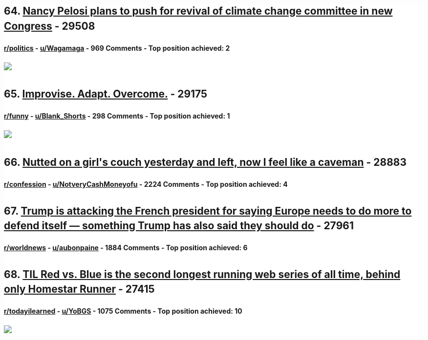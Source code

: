 ## 64. [Nancy Pelosi plans to push for revival of climate change committee in new Congress](http://reddit.com/r/politics/comments/9vju2d/nancy_pelosi_plans_to_push_for_revival_of_climate/) - 29508
#### [r/politics](http://reddit.com/r/politics) - [u/Wagamaga](http://reddit.com/u/Wagamaga) - 969 Comments - Top position achieved: 2

<a href="https://us.cnn.com/2018/11/08/politics/climate-change-committee-democrats-congress-pelosi/index.html"><img src="https://b.thumbs.redditmedia.com/kXBoztXdMuTV41F8fKhsNcl_-IoCqJJia5b0GGUJOGs.jpg"></img></a>

## 65. [Improvise. Adapt. Overcome.](http://reddit.com/r/funny/comments/9vob0q/improvise_adapt_overcome/) - 29175
#### [r/funny](http://reddit.com/r/funny) - [u/Blank_Shorts](http://reddit.com/u/Blank_Shorts) - 298 Comments - Top position achieved: 1

<a href="https://v.redd.it/xpus368gedx11"><img src="https://b.thumbs.redditmedia.com/S14-tn8U_SWeunWls7dWADwcCbf8yUaG2_4nQr1u00M.jpg"></img></a>

## 66. [Nutted on a girl's couch yesterday and left, now I feel like a caveman](http://reddit.com/r/confession/comments/9voc3a/nutted_on_a_girls_couch_yesterday_and_left_now_i/) - 28883
#### [r/confession](http://reddit.com/r/confession) - [u/NotveryCashMoneyofu](http://reddit.com/u/NotveryCashMoneyofu) - 2224 Comments - Top position achieved: 4

## 67. [Trump is attacking the French president for saying Europe needs to do more to defend itself — something Trump has also said they should do](http://reddit.com/r/worldnews/comments/9vp9b6/trump_is_attacking_the_french_president_for/) - 27961
#### [r/worldnews](http://reddit.com/r/worldnews) - [u/aubonpaine](http://reddit.com/u/aubonpaine) - 1884 Comments - Top position achieved: 6

## 68. [TIL Red vs. Blue is the second longest running web series of all time, behind only Homestar Runner](http://reddit.com/r/todayilearned/comments/9vk9sn/til_red_vs_blue_is_the_second_longest_running_web/) - 27415
#### [r/todayilearned](http://reddit.com/r/todayilearned) - [u/YoBGS](http://reddit.com/u/YoBGS) - 1075 Comments - Top position achieved: 10

<a href="https://en.wikipedia.org/wiki/Red_vs._Blue"><img src="https://b.thumbs.redditmedia.com/Tjr-tpCnfcDaKAJmVqmnGMVp17QEkTIOHAAl6P_L6zc.jpg"></img></a>
